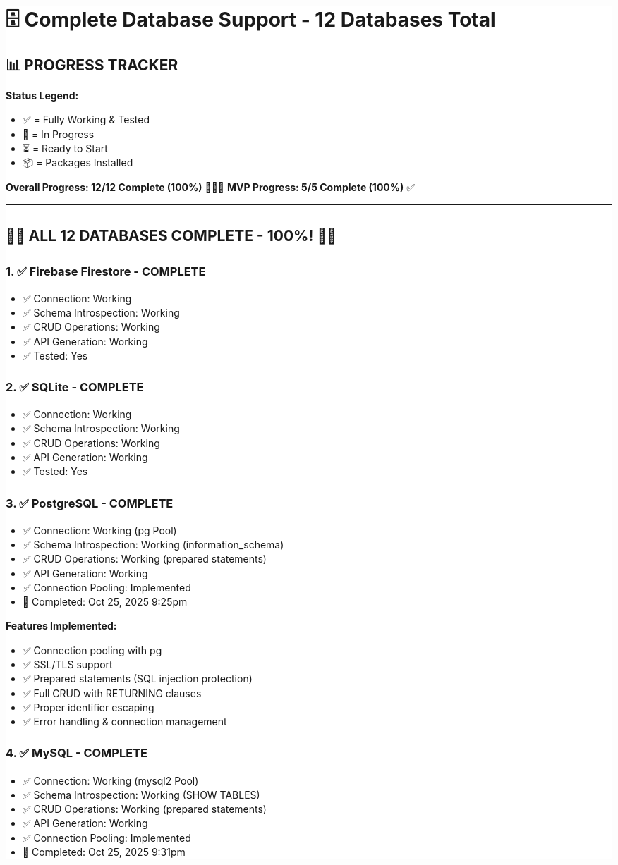 # 🗄️ Complete Database Support - 12 Databases Total

## 📊 **PROGRESS TRACKER**

**Status Legend:**
- ✅ = Fully Working & Tested
- 🚧 = In Progress
- ⏳ = Ready to Start
- 📦 = Packages Installed

**Overall Progress: 12/12 Complete (100%)** 🎉🎊🚀
**MVP Progress: 5/5 Complete (100%)** ✅

---

## 🎉🎊 **ALL 12 DATABASES COMPLETE - 100%!** 🎊🎉

### 1. **✅ Firebase Firestore** - COMPLETE
- ✅ Connection: Working
- ✅ Schema Introspection: Working
- ✅ CRUD Operations: Working
- ✅ API Generation: Working
- ✅ Tested: Yes

### 2. **✅ SQLite** - COMPLETE
- ✅ Connection: Working
- ✅ Schema Introspection: Working
- ✅ CRUD Operations: Working  
- ✅ API Generation: Working
- ✅ Tested: Yes

### 3. **✅ PostgreSQL** - COMPLETE 
- ✅ Connection: Working (pg Pool)
- ✅ Schema Introspection: Working (information_schema)
- ✅ CRUD Operations: Working (prepared statements)
- ✅ API Generation: Working
- ✅ Connection Pooling: Implemented
- 🎉 Completed: Oct 25, 2025 9:25pm

**Features Implemented:**
- ✅ Connection pooling with pg
- ✅ SSL/TLS support
- ✅ Prepared statements (SQL injection protection)
- ✅ Full CRUD with RETURNING clauses
- ✅ Proper identifier escaping
- ✅ Error handling & connection management

### 4. **✅ MySQL** - COMPLETE
- ✅ Connection: Working (mysql2 Pool)
- ✅ Schema Introspection: Working (SHOW TABLES)
- ✅ CRUD Operations: Working (prepared statements)
- ✅ API Generation: Working
- ✅ Connection Pooling: Implemented
- 🎉 Completed: Oct 25, 2025 9:31pm
